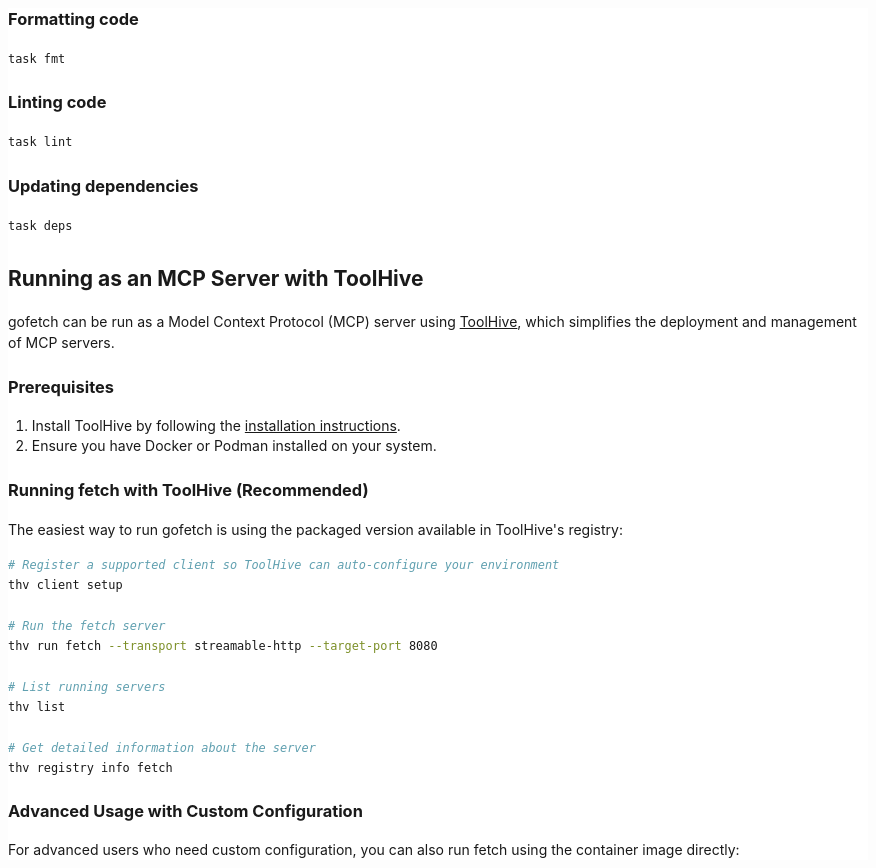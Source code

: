 ### Formatting code

```bash
task fmt
```

### Linting code

```bash
task lint
```

### Updating dependencies

```bash
task deps
```

## Running as an MCP Server with ToolHive

gofetch can be run as a Model Context Protocol (MCP) server using
[ToolHive](https://github.com/stacklok/toolhive), which simplifies the
deployment and management of MCP servers.

### Prerequisites

1. Install ToolHive by following the
   [installation instructions](https://docs.stacklok.com/toolhive/guides-cli/install).
2. Ensure you have Docker or Podman installed on your system.

### Running fetch with ToolHive (Recommended)

The easiest way to run gofetch is using the packaged version available in
ToolHive's registry:

```bash
# Register a supported client so ToolHive can auto-configure your environment
thv client setup

# Run the fetch server
thv run fetch --transport streamable-http --target-port 8080

# List running servers
thv list

# Get detailed information about the server
thv registry info fetch
```

### Advanced Usage with Custom Configuration

For advanced users who need custom configuration, you can also run fetch using
the container image directly:
